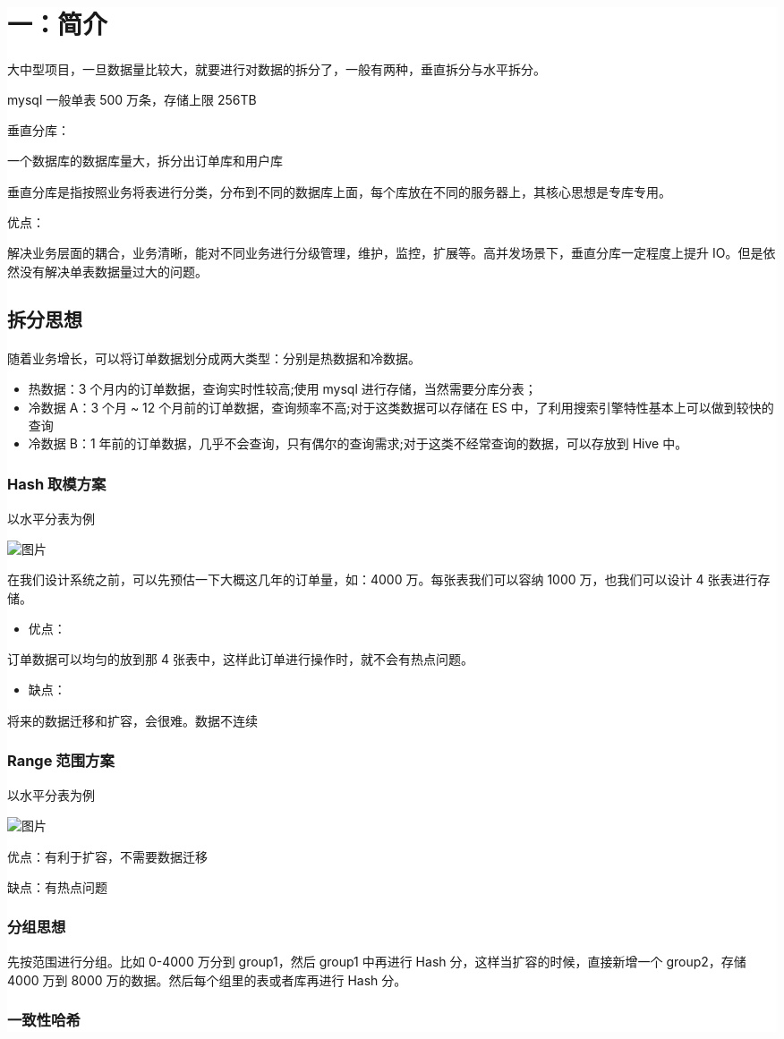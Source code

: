 # 一：简介

大中型项目，一旦数据量比较大，就要进行对数据的拆分了，一般有两种，垂直拆分与水平拆分。

mysql 一般单表 500 万条，存储上限 256TB

垂直分库：

一个数据库的数据库量大，拆分出订单库和用户库

垂直分库是指按照业务将表进行分类，分布到不同的数据库上面，每个库放在不同的服务器上，其核心思想是专库专用。

优点：

解决业务层面的耦合，业务清晰，能对不同业务进行分级管理，维护，监控，扩展等。高并发场景下，垂直分库一定程度上提升 IO。但是依然没有解决单表数据量过大的问题。

## 拆分思想

随着业务增长，可以将订单数据划分成两大类型：分别是热数据和冷数据。

- 热数据：3 个月内的订单数据，查询实时性较高;使用 mysql 进行存储，当然需要分库分表；
- 冷数据 A：3 个月 ~ 12 个月前的订单数据，查询频率不高;对于这类数据可以存储在 ES 中，了利用搜索引擎特性基本上可以做到较快的查询
- 冷数据 B：1 年前的订单数据，几乎不会查询，只有偶尔的查询需求;对于这类不经常查询的数据，可以存放到 Hive 中。

### Hash 取模方案

以水平分表为例

![图片](media/641.png)

在我们设计系统之前，可以先预估一下大概这几年的订单量，如：4000 万。每张表我们可以容纳 1000 万，也我们可以设计 4 张表进行存储。

- 优点：

订单数据可以均匀的放到那 4 张表中，这样此订单进行操作时，就不会有热点问题。

- 缺点：

将来的数据迁移和扩容，会很难。数据不连续

### Range 范围方案

以水平分表为例

![图片](media/642.png)

优点：有利于扩容，不需要数据迁移

缺点：有热点问题

### 分组思想

先按范围进行分组。比如 0-4000 万分到 group1，然后 group1 中再进行 Hash 分，这样当扩容的时候，直接新增一个 group2，存储 4000 万到 8000 万的数据。然后每个组里的表或者库再进行 Hash 分。

### 一致性哈希
